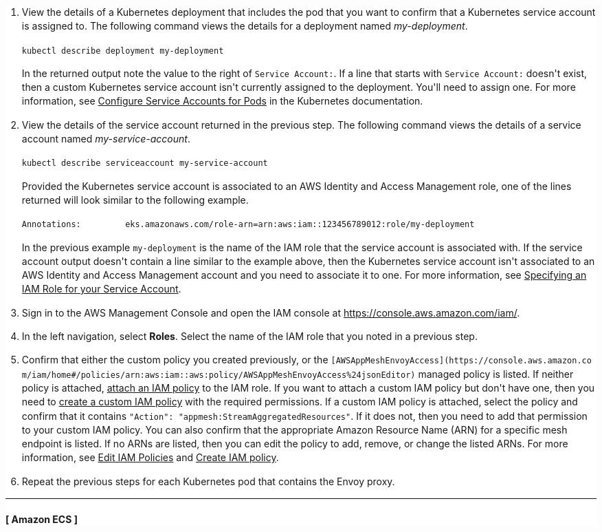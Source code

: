 1. View the details of a Kubernetes deployment that includes the pod that you want to confirm that a Kubernetes service account is assigned to\. The following command views the details for a deployment named *my\-deployment*\.

   ```
   kubectl describe deployment my-deployment
   ```

   In the returned output note the value to the right of `Service Account:`\. If a line that starts with `Service Account:` doesn't exist, then a custom Kubernetes service account isn't currently assigned to the deployment\. You'll need to assign one\. For more information, see [Configure Service Accounts for Pods](https://kubernetes.io/docs/tasks/configure-pod-container/configure-service-account/) in the Kubernetes documentation\.

1. View the details of the service account returned in the previous step\. The following command views the details of a service account named *my\-service\-account*\.

   ```
   kubectl describe serviceaccount my-service-account
   ```

   Provided the Kubernetes service account is associated to an AWS Identity and Access Management role, one of the lines returned will look similar to the following example\.

   ```
   Annotations:         eks.amazonaws.com/role-arn=arn:aws:iam::123456789012:role/my-deployment
   ```

   In the previous example `my-deployment` is the name of the IAM role that the service account is associated with\. If the service account output doesn't contain a line similar to the example above, then the Kubernetes service account isn't associated to an AWS Identity and Access Management account and you need to associate it to one\. For more information, see [Specifying an IAM Role for your Service Account](https://docs.aws.amazon.com/eks/latest/userguide/specify-service-account-role.html)\. 

1. Sign in to the AWS Management Console and open the IAM console at [https://console\.aws\.amazon\.com/iam/](https://console.aws.amazon.com/iam/)\.

1. In the left navigation, select **Roles**\. Select the name of the IAM role that you noted in a previous step\.

1. Confirm that either the custom policy you created previously, or the `[AWSAppMeshEnvoyAccess](https://console.aws.amazon.com/iam/home#/policies/arn:aws:iam::aws:policy/AWSAppMeshEnvoyAccess%24jsonEditor)` managed policy is listed\. If neither policy is attached, [attach an IAM policy](#attach-iam-policy) to the IAM role\. If you want to attach a custom IAM policy but don't have one, then you need to [create a custom IAM policy](#create-iam-policy) with the required permissions\. If a custom IAM policy is attached, select the policy and confirm that it contains `"Action": "appmesh:StreamAggregatedResources"`\. If it does not, then you need to add that permission to your custom IAM policy\. You can also confirm that the appropriate Amazon Resource Name \(ARN\) for a specific mesh endpoint is listed\. If no ARNs are listed, then you can edit the policy to add, remove, or change the listed ARNs\. For more information, see [Edit IAM Policies](https://docs.aws.amazon.com/IAM/latest/UserGuide/access_policies_manage-edit.html) and [Create IAM policy](#create-iam-policy)\.

1. Repeat the previous steps for each Kubernetes pod that contains the Envoy proxy\.

------
#### [ Amazon ECS ]
